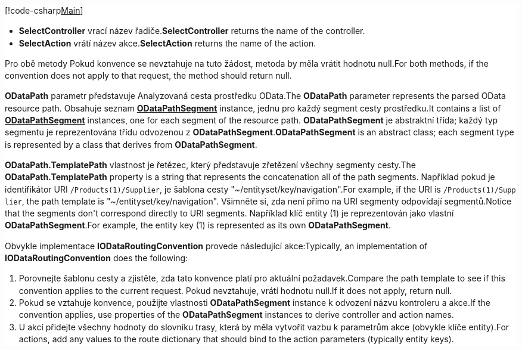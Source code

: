 [!code-csharp[Main](odata-routing-conventions/samples/sample2.cs)]

- <span data-ttu-id="37fb8-260">**SelectController** vrací název řadiče.</span><span class="sxs-lookup"><span data-stu-id="37fb8-260">**SelectController** returns the name of the controller.</span></span>
- <span data-ttu-id="37fb8-261">**SelectAction** vrátí název akce.</span><span class="sxs-lookup"><span data-stu-id="37fb8-261">**SelectAction** returns the name of the action.</span></span>

<span data-ttu-id="37fb8-262">Pro obě metody Pokud konvence se nevztahuje na tuto žádost, metoda by měla vrátit hodnotu null.</span><span class="sxs-lookup"><span data-stu-id="37fb8-262">For both methods, if the convention does not apply to that request, the method should return null.</span></span>

<span data-ttu-id="37fb8-263">**ODataPath** parametr představuje Analyzovaná cesta prostředku OData.</span><span class="sxs-lookup"><span data-stu-id="37fb8-263">The **ODataPath** parameter represents the parsed OData resource path.</span></span> <span data-ttu-id="37fb8-264">Obsahuje seznam  **[ODataPathSegment](https://msdn.microsoft.com/en-us/library/system.web.http.odata.routing.odatapathsegment.aspx)**  instance, jednu pro každý segment cesty prostředku.</span><span class="sxs-lookup"><span data-stu-id="37fb8-264">It contains a list of **[ODataPathSegment](https://msdn.microsoft.com/en-us/library/system.web.http.odata.routing.odatapathsegment.aspx)** instances, one for each segment of the resource path.</span></span> <span data-ttu-id="37fb8-265">**ODataPathSegment** je abstraktní třída; každý typ segmentu je reprezentována třídu odvozenou z **ODataPathSegment**.</span><span class="sxs-lookup"><span data-stu-id="37fb8-265">**ODataPathSegment** is an abstract class; each segment type is represented by a class that derives from **ODataPathSegment**.</span></span>

<span data-ttu-id="37fb8-266">**ODataPath.TemplatePath** vlastnost je řetězec, který představuje zřetězení všechny segmenty cesty.</span><span class="sxs-lookup"><span data-stu-id="37fb8-266">The **ODataPath.TemplatePath** property is a string that represents the concatenation all of the path segments.</span></span> <span data-ttu-id="37fb8-267">Například pokud je identifikátor URI `/Products(1)/Supplier`, je šablona cesty &quot;~/entityset/key/navigation&quot;.</span><span class="sxs-lookup"><span data-stu-id="37fb8-267">For example, if the URI is `/Products(1)/Supplier`, the path template is &quot;~/entityset/key/navigation&quot;.</span></span> <span data-ttu-id="37fb8-268">Všimněte si, zda není přímo na URI segmenty odpovídají segmentů.</span><span class="sxs-lookup"><span data-stu-id="37fb8-268">Notice that the segments don't correspond directly to URI segments.</span></span> <span data-ttu-id="37fb8-269">Například klíč entity (1) je reprezentován jako vlastní **ODataPathSegment**.</span><span class="sxs-lookup"><span data-stu-id="37fb8-269">For example, the entity key (1) is represented as its own **ODataPathSegment**.</span></span>

<span data-ttu-id="37fb8-270">Obvykle implementace **IODataRoutingConvention** provede následující akce:</span><span class="sxs-lookup"><span data-stu-id="37fb8-270">Typically, an implementation of **IODataRoutingConvention** does the following:</span></span>

1. <span data-ttu-id="37fb8-271">Porovnejte šablonu cesty a zjistěte, zda tato konvence platí pro aktuální požadavek.</span><span class="sxs-lookup"><span data-stu-id="37fb8-271">Compare the path template to see if this convention applies to the current request.</span></span> <span data-ttu-id="37fb8-272">Pokud nevztahuje, vrátí hodnotu null.</span><span class="sxs-lookup"><span data-stu-id="37fb8-272">If it does not apply, return null.</span></span>
2. <span data-ttu-id="37fb8-273">Pokud se vztahuje konvence, použijte vlastnosti **ODataPathSegment** instance k odvození názvu kontroleru a akce.</span><span class="sxs-lookup"><span data-stu-id="37fb8-273">If the convention applies, use properties of the **ODataPathSegment** instances to derive controller and action names.</span></span>
3. <span data-ttu-id="37fb8-274">U akcí přidejte všechny hodnoty do slovníku trasy, která by měla vytvořit vazbu k parametrům akce (obvykle klíče entity).</span><span class="sxs-lookup"><span data-stu-id="37fb8-274">For actions, add any values to the route dictionary that should bind to the action parameters (typically entity keys).</span></span>
